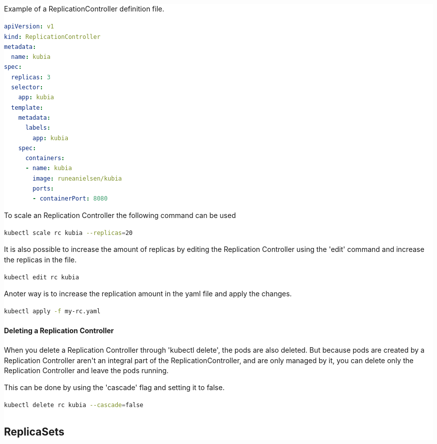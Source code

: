 Example of a ReplicationController definition file.

```yaml
apiVersion: v1
kind: ReplicationController
metadata:
  name: kubia
spec:
  replicas: 3
  selector:
    app: kubia
  template:
    metadata:
      labels:
        app: kubia
    spec:
      containers:
      - name: kubia
        image: runeanielsen/kubia
        ports:
        - containerPort: 8080
```

To scale an Replication Controller the following command can be used

```sh
kubectl scale rc kubia --replicas=20
```

It is also possible to increase the amount of replicas by editing the Replication Controller using the 'edit' command and increase the replicas in the file.

```sh
kubectl edit rc kubia
```

Anoter way is to increase the replication amount in the yaml file and apply the changes.

```sh
kubectl apply -f my-rc.yaml
```

#### Deleting a Replication Controller

When you delete a Replication Controller through 'kubectl delete', the pods are also deleted. But because pods are created by a Replication Controller aren't an integral part of the ReplicationController, and are only managed by it, you can delete only the Replication Controller and leave the pods running.

This can be done by using the 'cascade' flag and setting it to false.

```sh
kubectl delete rc kubia --cascade=false
```

## ReplicaSets
